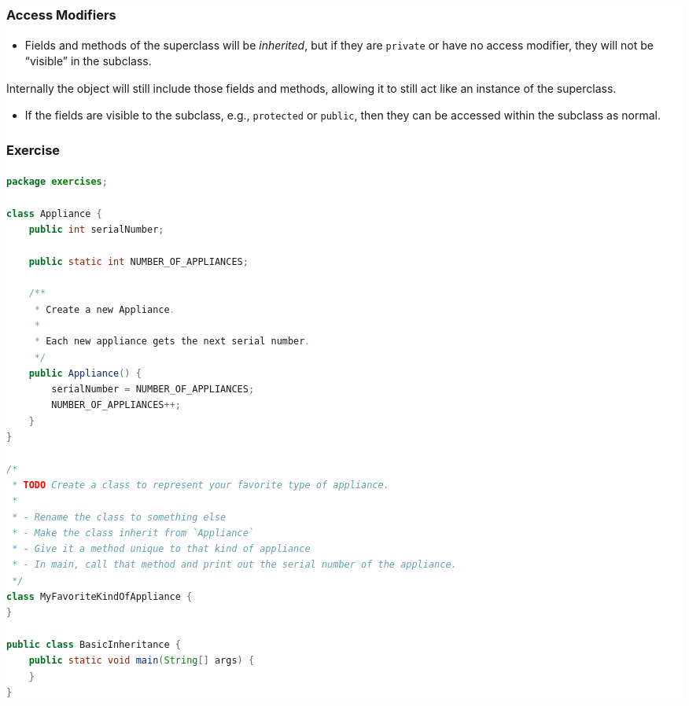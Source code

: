 ```java
```

### Access Modifiers<a id="sec-2-3-2"></a>

-   Fields and methods of the superclass will be *inherited*, but if they are `private` or have no access modifier, they will not be &ldquo;visible&rdquo; in the subclass.

<div class="NOTES">
Internally the object will still include those fields and methods, allowing it to still act like an instance of the superclass.

</div>

-   If the fields are visible to the subclass, e.g., `protected` or `public`, then they can be accessed within the subclass as normal.

### Exercise<a id="sec-2-3-3"></a>

```java
package exercises;

class Appliance {
    public int serialNumber;

    public static int NUMBER_OF_APPLIANCES;

    /**
     * Create a new Appliance.
     *
     * Each new appliance gets the next serial number.
     */
    public Appliance() {
        serialNumber = NUMBER_OF_APPLIANCES;
        NUMBER_OF_APPLIANCES++;
    }
}

/*
 * TODO Create a class to represent your favorite type of appliance.
 *
 * - Rename the class to something else
 * - Make the class inherit from `Appliance`
 * - Give it a method unique to that kind of appliance
 * - In main, call that method and print out the serial number of the appliance.
 */
class MyFavoriteKindOfAppliance {
}

public class BasicInheritance {
    public static void main(String[] args) {
    }
}
```
